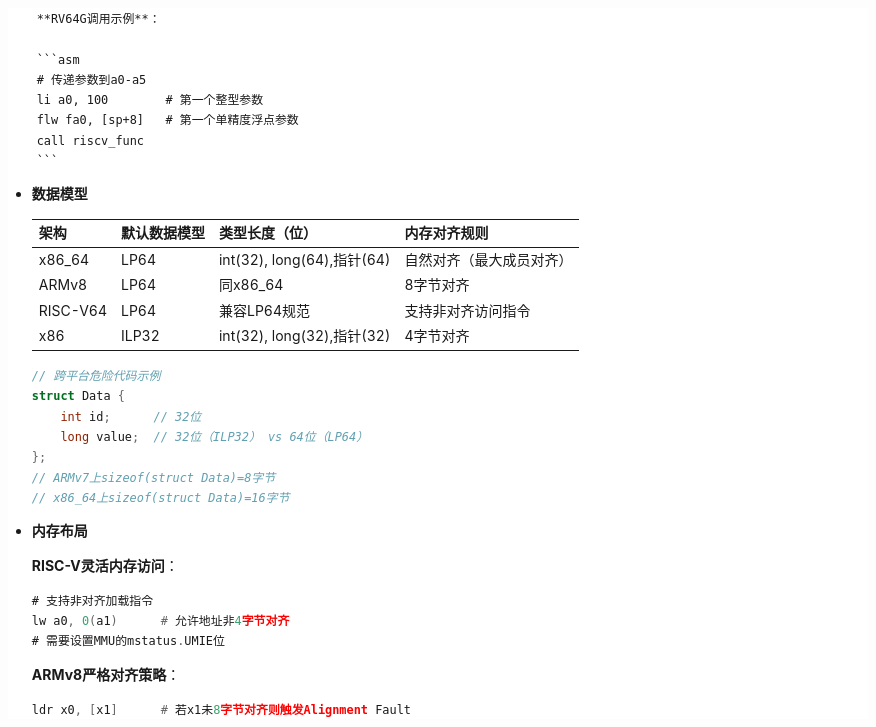         **RV64G调用示例**：
    
        ```asm
        # 传递参数到a0-a5
        li a0, 100        # 第一个整型参数
        flw fa0, [sp+8]   # 第一个单精度浮点参数
        call riscv_func
        ```
    



- **数据模型**

    | 架构     | 默认数据模型 | 类型长度（位）             | 内存对齐规则             |
    | -------- | ------------ | -------------------------- | ------------------------ |
    | x86_64   | LP64         | int(32), long(64),指针(64) | 自然对齐（最大成员对齐） |
    | ARMv8    | LP64         | 同x86_64                   | 8字节对齐                |
    | RISC-V64 | LP64         | 兼容LP64规范               | 支持非对齐访问指令       |
    | x86      | ILP32        | int(32), long(32),指针(32) | 4字节对齐                |

    ```c
    // 跨平台危险代码示例
    struct Data {
        int id;      // 32位
        long value;  // 32位（ILP32） vs 64位（LP64）
    };
    // ARMv7上sizeof(struct Data)=8字节
    // x86_64上sizeof(struct Data)=16字节
    ```




- **内存布局**

    **RISC-V灵活内存访问**：

    ```asm
    # 支持非对齐加载指令
    lw a0, 0(a1)      # 允许地址非4字节对齐
    # 需要设置MMU的mstatus.UMIE位
    ```

    **ARMv8严格对齐策略**：

    ```asm
    ldr x0, [x1]      # 若x1未8字节对齐则触发Alignment Fault
    ```

